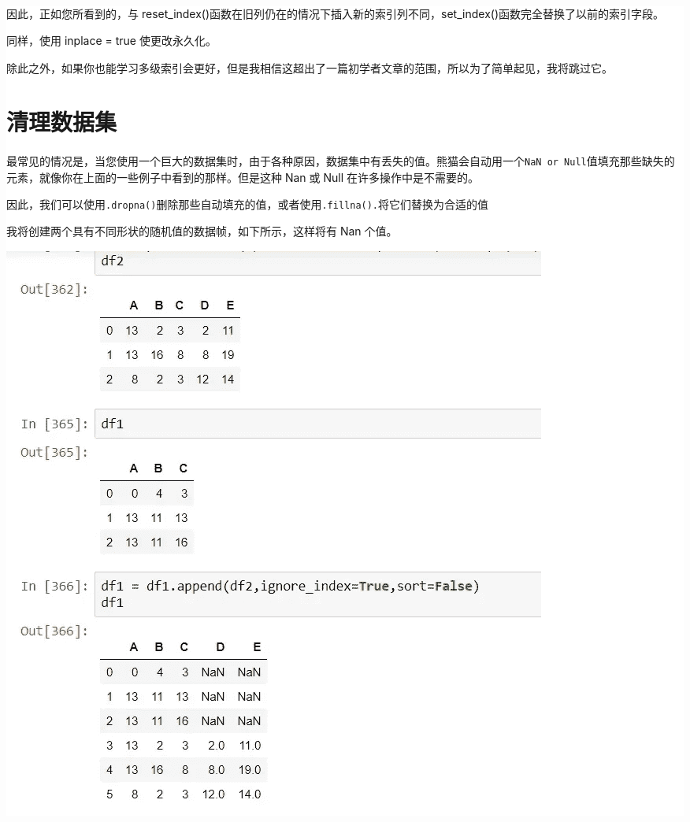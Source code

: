 因此，正如您所看到的，与 reset_index()函数在旧列仍在的情况下插入新的索引列不同，set_index()函数完全替换了以前的索引字段。

同样，使用 inplace = true 使更改永久化。

除此之外，如果你也能学习多级索引会更好，但是我相信这超出了一篇初学者文章的范围，所以为了简单起见，我将跳过它。

# 清理数据集

最常见的情况是，当您使用一个巨大的数据集时，由于各种原因，数据集中有丢失的值。熊猫会自动用一个`NaN or Null`值填充那些缺失的元素，就像你在上面的一些例子中看到的那样。但是这种 Nan 或 Null 在许多操作中是不需要的。

因此，我们可以使用`.dropna()`删除那些自动填充的值，或者使用`.fillna().`将它们替换为合适的值

我将创建两个具有不同形状的随机值的数据帧，如下所示，这样将有 Nan 个值。

![](img/6e8b49cd4b679263050c3f8d962d34b8.png)
